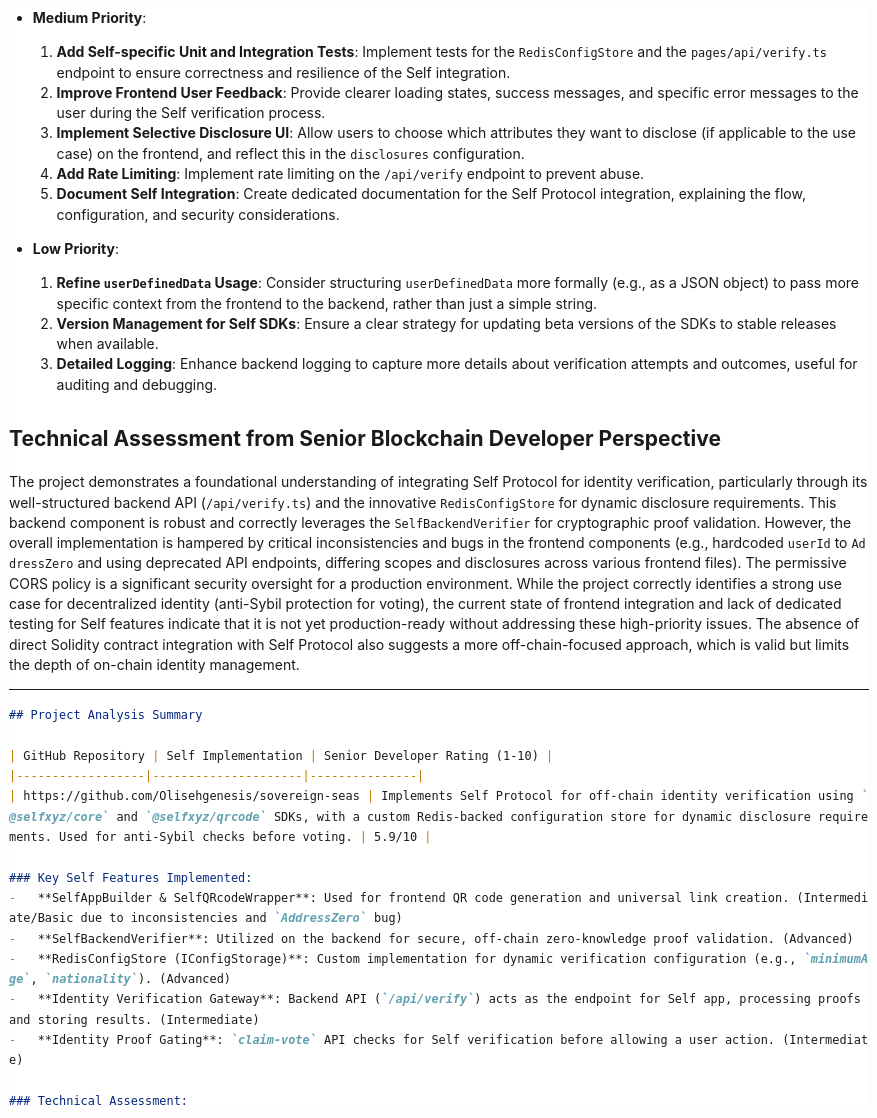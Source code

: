 -   **Medium Priority**:
    1.  **Add Self-specific Unit and Integration Tests**: Implement tests for the `RedisConfigStore` and the `pages/api/verify.ts` endpoint to ensure correctness and resilience of the Self integration.
    2.  **Improve Frontend User Feedback**: Provide clearer loading states, success messages, and specific error messages to the user during the Self verification process.
    3.  **Implement Selective Disclosure UI**: Allow users to choose which attributes they want to disclose (if applicable to the use case) on the frontend, and reflect this in the `disclosures` configuration.
    4.  **Add Rate Limiting**: Implement rate limiting on the `/api/verify` endpoint to prevent abuse.
    5.  **Document Self Integration**: Create dedicated documentation for the Self Protocol integration, explaining the flow, configuration, and security considerations.

-   **Low Priority**:
    1.  **Refine `userDefinedData` Usage**: Consider structuring `userDefinedData` more formally (e.g., as a JSON object) to pass more specific context from the frontend to the backend, rather than just a simple string.
    2.  **Version Management for Self SDKs**: Ensure a clear strategy for updating beta versions of the SDKs to stable releases when available.
    3.  **Detailed Logging**: Enhance backend logging to capture more details about verification attempts and outcomes, useful for auditing and debugging.

## Technical Assessment from Senior Blockchain Developer Perspective

The project demonstrates a foundational understanding of integrating Self Protocol for identity verification, particularly through its well-structured backend API (`/api/verify.ts`) and the innovative `RedisConfigStore` for dynamic disclosure requirements. This backend component is robust and correctly leverages the `SelfBackendVerifier` for cryptographic proof validation. However, the overall implementation is hampered by critical inconsistencies and bugs in the frontend components (e.g., hardcoded `userId` to `AddressZero` and using deprecated API endpoints, differing scopes and disclosures across various frontend files). The permissive CORS policy is a significant security oversight for a production environment. While the project correctly identifies a strong use case for decentralized identity (anti-Sybil protection for voting), the current state of frontend integration and lack of dedicated testing for Self features indicate that it is not yet production-ready without addressing these high-priority issues. The absence of direct Solidity contract integration with Self Protocol also suggests a more off-chain-focused approach, which is valid but limits the depth of on-chain identity management.

---

```markdown
## Project Analysis Summary

| GitHub Repository | Self Implementation | Senior Developer Rating (1-10) |
|------------------|---------------------|---------------|
| https://github.com/Olisehgenesis/sovereign-seas | Implements Self Protocol for off-chain identity verification using `@selfxyz/core` and `@selfxyz/qrcode` SDKs, with a custom Redis-backed configuration store for dynamic disclosure requirements. Used for anti-Sybil checks before voting. | 5.9/10 |

### Key Self Features Implemented:
-   **SelfAppBuilder & SelfQRcodeWrapper**: Used for frontend QR code generation and universal link creation. (Intermediate/Basic due to inconsistencies and `AddressZero` bug)
-   **SelfBackendVerifier**: Utilized on the backend for secure, off-chain zero-knowledge proof validation. (Advanced)
-   **RedisConfigStore (IConfigStorage)**: Custom implementation for dynamic verification configuration (e.g., `minimumAge`, `nationality`). (Advanced)
-   **Identity Verification Gateway**: Backend API (`/api/verify`) acts as the endpoint for Self app, processing proofs and storing results. (Intermediate)
-   **Identity Proof Gating**: `claim-vote` API checks for Self verification before allowing a user action. (Intermediate)

### Technical Assessment:
```